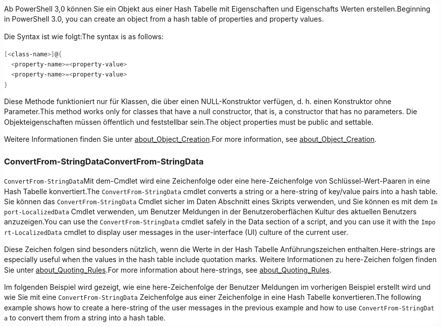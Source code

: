 <span data-ttu-id="9e087-199">Ab PowerShell 3,0 können Sie ein Objekt aus einer Hash Tabelle mit Eigenschaften und Eigenschafts Werten erstellen.</span><span class="sxs-lookup"><span data-stu-id="9e087-199">Beginning in PowerShell 3.0, you can create an object from a hash table of properties and property values.</span></span>

<span data-ttu-id="9e087-200">Die Syntax ist wie folgt:</span><span class="sxs-lookup"><span data-stu-id="9e087-200">The syntax is as follows:</span></span>

```powershell
[<class-name>]@{
  <property-name>=<property-value>
  <property-name>=<property-value>
}
```

<span data-ttu-id="9e087-201">Diese Methode funktioniert nur für Klassen, die über einen NULL-Konstruktor verfügen, d. h. einen Konstruktor ohne Parameter.</span><span class="sxs-lookup"><span data-stu-id="9e087-201">This method works only for classes that have a null constructor, that is, a constructor that has no parameters.</span></span> <span data-ttu-id="9e087-202">Die Objekteigenschaften müssen öffentlich und feststellbar sein.</span><span class="sxs-lookup"><span data-stu-id="9e087-202">The object properties must be public and settable.</span></span>

<span data-ttu-id="9e087-203">Weitere Informationen finden Sie unter [about_Object_Creation](about_Object_Creation.md).</span><span class="sxs-lookup"><span data-stu-id="9e087-203">For more information, see [about_Object_Creation](about_Object_Creation.md).</span></span>

### <a name="convertfrom-stringdata"></a><span data-ttu-id="9e087-204">ConvertFrom-StringData</span><span class="sxs-lookup"><span data-stu-id="9e087-204">ConvertFrom-StringData</span></span>

<span data-ttu-id="9e087-205">`ConvertFrom-StringData`Mit dem-Cmdlet wird eine Zeichenfolge oder eine here-Zeichenfolge von Schlüssel-Wert-Paaren in eine Hash Tabelle konvertiert.</span><span class="sxs-lookup"><span data-stu-id="9e087-205">The `ConvertFrom-StringData` cmdlet converts a string or a here-string of key/value pairs into a hash table.</span></span> <span data-ttu-id="9e087-206">Sie können das `ConvertFrom-StringData` Cmdlet sicher im Daten Abschnitt eines Skripts verwenden, und Sie können es mit dem `Import-LocalizedData` Cmdlet verwenden, um Benutzer Meldungen in der Benutzeroberflächen Kultur des aktuellen Benutzers anzuzeigen.</span><span class="sxs-lookup"><span data-stu-id="9e087-206">You can use the `ConvertFrom-StringData` cmdlet safely in the Data section of a script, and you can use it with the `Import-LocalizedData` cmdlet to display user messages in the user-interface (UI) culture of the current user.</span></span>

<span data-ttu-id="9e087-207">Diese Zeichen folgen sind besonders nützlich, wenn die Werte in der Hash Tabelle Anführungszeichen enthalten.</span><span class="sxs-lookup"><span data-stu-id="9e087-207">Here-strings are especially useful when the values in the hash table include quotation marks.</span></span> <span data-ttu-id="9e087-208">Weitere Informationen zu here-Zeichen folgen finden Sie unter [about_Quoting_Rules](about_Quoting_Rules.md).</span><span class="sxs-lookup"><span data-stu-id="9e087-208">For more information about here-strings, see [about_Quoting_Rules](about_Quoting_Rules.md).</span></span>

<span data-ttu-id="9e087-209">Im folgenden Beispiel wird gezeigt, wie eine here-Zeichenfolge der Benutzer Meldungen im vorherigen Beispiel erstellt wird und wie Sie mit eine `ConvertFrom-StringData` Zeichenfolge aus einer Zeichenfolge in eine Hash Tabelle konvertieren.</span><span class="sxs-lookup"><span data-stu-id="9e087-209">The following example shows how to create a here-string of the user messages in the previous example and how to use `ConvertFrom-StringData` to convert them from a string into a hash table.</span></span>

